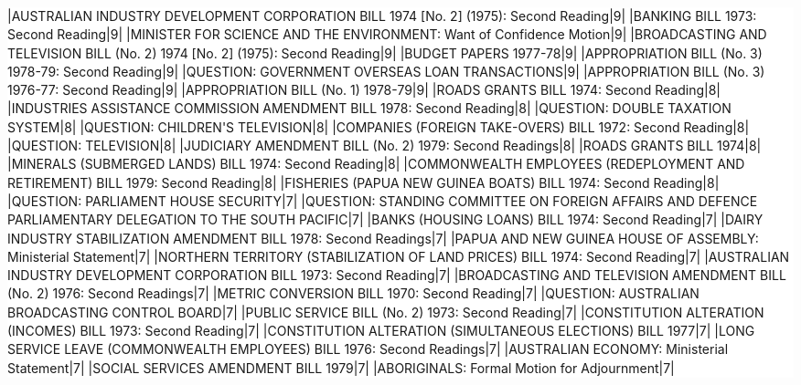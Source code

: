 |AUSTRALIAN INDUSTRY DEVELOPMENT CORPORATION BILL 1974 [No. 2] (1975): Second Reading|9|
|BANKING BILL 1973: Second Reading|9|
|MINISTER FOR SCIENCE AND THE ENVIRONMENT: Want of Confidence Motion|9|
|BROADCASTING AND TELEVISION BILL (No. 2) 1974 [No. 2] (1975): Second Reading|9|
|BUDGET PAPERS 1977-78|9|
|APPROPRIATION BILL (No. 3) 1978-79: Second Reading|9|
|QUESTION: GOVERNMENT OVERSEAS LOAN TRANSACTIONS|9|
|APPROPRIATION BILL (No. 3) 1976-77: Second Reading|9|
|APPROPRIATION BILL (No. 1) 1978-79|9|
|ROADS GRANTS BILL 1974: Second Reading|8|
|INDUSTRIES ASSISTANCE COMMISSION AMENDMENT BILL 1978: Second Reading|8|
|QUESTION: DOUBLE TAXATION SYSTEM|8|
|QUESTION: CHILDREN'S TELEVISION|8|
|COMPANIES (FOREIGN TAKE-OVERS) BILL 1972: Second Reading|8|
|QUESTION: TELEVISION|8|
|JUDICIARY AMENDMENT BILL (No. 2) 1979: Second Readings|8|
|ROADS GRANTS BILL 1974|8|
|MINERALS (SUBMERGED LANDS) BILL 1974: Second Reading|8|
|COMMONWEALTH EMPLOYEES (REDEPLOYMENT AND RETIREMENT) BILL 1979: Second Reading|8|
|FISHERIES (PAPUA NEW GUINEA BOATS) BILL 1974: Second Reading|8|
|QUESTION: PARLIAMENT HOUSE SECURITY|7|
|QUESTION: STANDING COMMITTEE ON FOREIGN AFFAIRS AND DEFENCE PARLIAMENTARY DELEGATION TO THE SOUTH PACIFIC|7|
|BANKS (HOUSING LOANS) BILL 1974: Second Reading|7|
|DAIRY INDUSTRY STABILIZATION AMENDMENT BILL 1978: Second Readings|7|
|PAPUA AND NEW GUINEA HOUSE OF ASSEMBLY: Ministerial Statement|7|
|NORTHERN TERRITORY (STABILIZATION OF LAND PRICES) BILL 1974: Second Reading|7|
|AUSTRALIAN INDUSTRY DEVELOPMENT CORPORATION BILL 1973: Second Reading|7|
|BROADCASTING AND TELEVISION AMENDMENT BILL (No. 2) 1976: Second Readings|7|
|METRIC CONVERSION BILL 1970: Second Reading|7|
|QUESTION: AUSTRALIAN BROADCASTING CONTROL BOARD|7|
|PUBLIC SERVICE BILL (No. 2) 1973: Second Reading|7|
|CONSTITUTION ALTERATION (INCOMES) BILL 1973: Second Reading|7|
|CONSTITUTION ALTERATION (SIMULTANEOUS ELECTIONS) BILL 1977|7|
|LONG SERVICE LEAVE (COMMONWEALTH EMPLOYEES) BILL 1976: Second Readings|7|
|AUSTRALIAN ECONOMY: Ministerial Statement|7|
|SOCIAL SERVICES AMENDMENT BILL 1979|7|
|ABORIGINALS: Formal Motion for Adjournment|7|